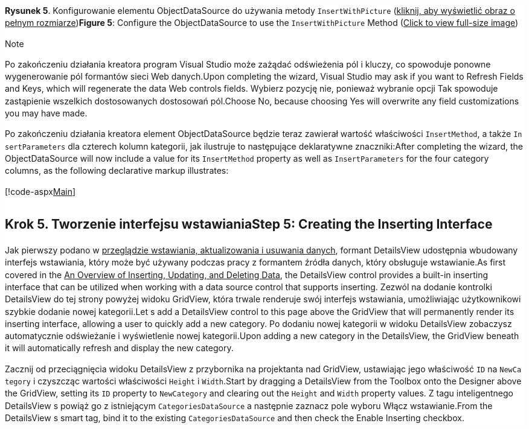 <span data-ttu-id="e8b1f-182">**Rysunek 5**. Konfigurowanie elementu ObjectDataSource do używania metody `InsertWithPicture` ([kliknij, aby wyświetlić obraz o pełnym rozmiarze](including-a-file-upload-option-when-adding-a-new-record-cs/_static/image10.png))</span><span class="sxs-lookup"><span data-stu-id="e8b1f-182">**Figure 5**: Configure the ObjectDataSource to use the `InsertWithPicture` Method ([Click to view full-size image](including-a-file-upload-option-when-adding-a-new-record-cs/_static/image10.png))</span></span>

> [!NOTE]
> <span data-ttu-id="e8b1f-183">Po zakończeniu działania kreatora program Visual Studio może zażądać odświeżenia pól i kluczy, co spowoduje ponowne wygenerowanie pól formantów sieci Web danych.</span><span class="sxs-lookup"><span data-stu-id="e8b1f-183">Upon completing the wizard, Visual Studio may ask if you want to Refresh Fields and Keys, which will regenerate the data Web controls fields.</span></span> <span data-ttu-id="e8b1f-184">Wybierz pozycję nie, ponieważ wybranie opcji Tak spowoduje zastąpienie wszelkich dostosowanych dostosowań pól.</span><span class="sxs-lookup"><span data-stu-id="e8b1f-184">Choose No, because choosing Yes will overwrite any field customizations you may have made.</span></span>

<span data-ttu-id="e8b1f-185">Po zakończeniu działania kreatora element ObjectDataSource będzie teraz zawierał wartość właściwości `InsertMethod`, a także `InsertParameters` dla czterech kolumn kategorii, jak ilustruje to następujące deklaratywne znaczniki:</span><span class="sxs-lookup"><span data-stu-id="e8b1f-185">After completing the wizard, the ObjectDataSource will now include a value for its `InsertMethod` property as well as `InsertParameters` for the four category columns, as the following declarative markup illustrates:</span></span>

[!code-aspx[Main](including-a-file-upload-option-when-adding-a-new-record-cs/samples/sample3.aspx)]

## <a name="step-5-creating-the-inserting-interface"></a><span data-ttu-id="e8b1f-186">Krok 5. Tworzenie interfejsu wstawiania</span><span class="sxs-lookup"><span data-stu-id="e8b1f-186">Step 5: Creating the Inserting Interface</span></span>

<span data-ttu-id="e8b1f-187">Jak pierwszy podano w [przeglądzie wstawiania, aktualizowania i usuwania danych](../editing-inserting-and-deleting-data/an-overview-of-inserting-updating-and-deleting-data-cs.md), formant DetailsView udostępnia wbudowany interfejs wstawiania, który może być używany podczas pracy z formantem źródła danych, który obsługuje wstawianie.</span><span class="sxs-lookup"><span data-stu-id="e8b1f-187">As first covered in the [An Overview of Inserting, Updating, and Deleting Data](../editing-inserting-and-deleting-data/an-overview-of-inserting-updating-and-deleting-data-cs.md), the DetailsView control provides a built-in inserting interface that can be utilized when working with a data source control that supports inserting.</span></span> <span data-ttu-id="e8b1f-188">Zezwól na dodanie kontrolki DetailsView do tej strony powyżej widoku GridView, która trwale renderuje swój interfejs wstawiania, umożliwiając użytkownikowi szybkie dodanie nowej kategorii.</span><span class="sxs-lookup"><span data-stu-id="e8b1f-188">Let s add a DetailsView control to this page above the GridView that will permanently render its inserting interface, allowing a user to quickly add a new category.</span></span> <span data-ttu-id="e8b1f-189">Po dodaniu nowej kategorii w widoku DetailsView zobaczysz automatycznie odświeżanie i wyświetlenie nowej kategorii.</span><span class="sxs-lookup"><span data-stu-id="e8b1f-189">Upon adding a new category in the DetailsView, the GridView beneath it will automatically refresh and display the new category.</span></span>

<span data-ttu-id="e8b1f-190">Zacznij od przeciągnięcia widoku DetailsView z przybornika na projektanta nad GridView, ustawiając jego właściwość `ID` na `NewCategory` i czyszcząc wartości właściwości `Height` i `Width`.</span><span class="sxs-lookup"><span data-stu-id="e8b1f-190">Start by dragging a DetailsView from the Toolbox onto the Designer above the GridView, setting its `ID` property to `NewCategory` and clearing out the `Height` and `Width` property values.</span></span> <span data-ttu-id="e8b1f-191">Z tagu inteligentnego DetailsView s powiąż go z istniejącym `CategoriesDataSource` a następnie zaznacz pole wyboru Włącz wstawianie.</span><span class="sxs-lookup"><span data-stu-id="e8b1f-191">From the DetailsView s smart tag, bind it to the existing `CategoriesDataSource` and then check the Enable Inserting checkbox.</span></span>
